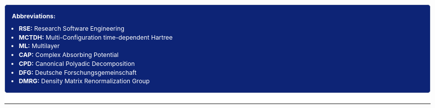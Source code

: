 [^1]: 	Die Behandlung von Modellen wie Spin-Boson, vibronic-coupling Hamiltonian, generalized Henon-Heiles etc. ist sehr viel einfacher. Pyrazin mit seinen 24 Freiheitsgraden konnten wir schon 1999 lösen und heutzutage sind Modelle mit mehreren 100 Feiheitsgraden lösbar.

<div style="display: flex; gap: 1.5rem; margin: 1.5rem 0; flex-wrap: wrap;">
  <div style="background-color: #0d2476ff; border: 1px solid #dee2e6; border-radius: 0.375rem; padding: 1rem; font-size: 0.875rem; color: #ffffffff; flex: 1; min-width: 300px;">
    <strong>Abbreviations:</strong>
    <ul style="margin: 0.5rem 0 0 1rem; padding-left: 0;">
      <li><strong>RSE:</strong> Research Software Engineering</li>
      <li><strong>MCTDH:</strong> Multi-Configuration time-dependent Hartree</li>
      <li><strong>ML:</strong> Multilayer</li>
      <li><strong>CAP:</strong> Complex Absorbing Potential</li>
      <li><strong>CPD:</strong> Canonical Polyadic Decomposition</li>
      <li><strong>DFG:</strong> Deutsche Forschungsgemeinschaft</li>
      <li><strong>DMRG:</strong> Density Matrix Renormalization Group</li>
    </ul>
  </div>
</div>

---
